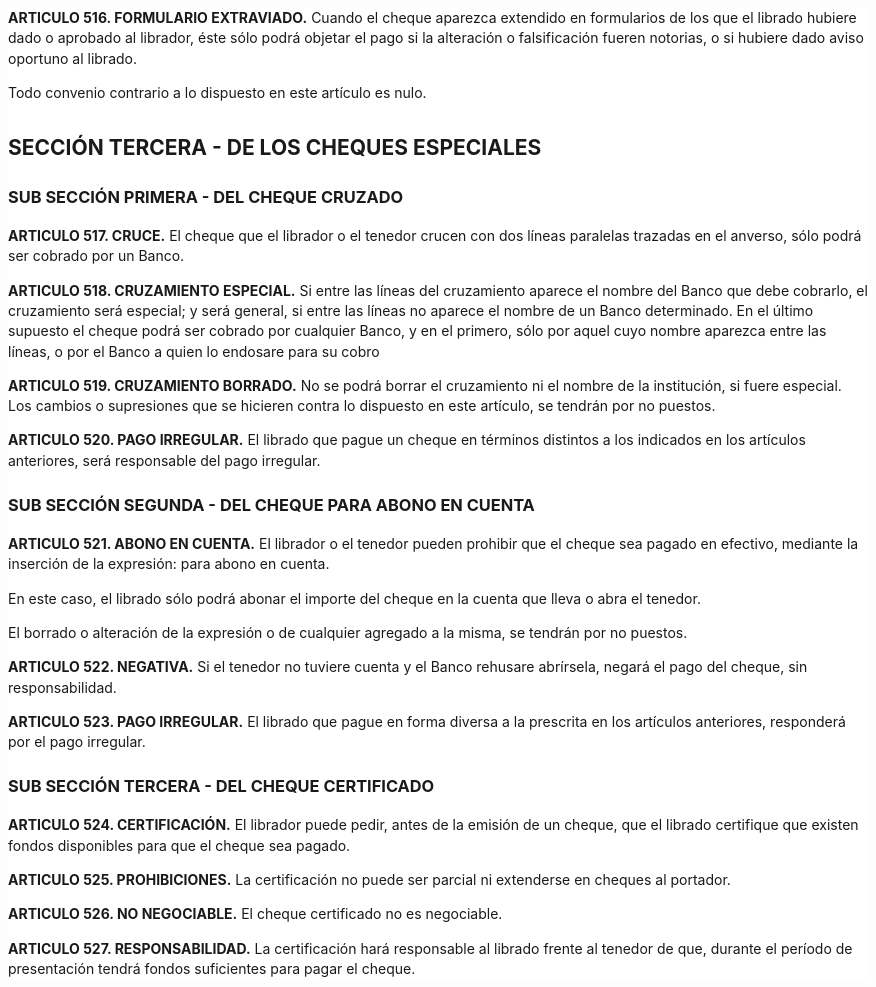 __ARTICULO 516. FORMULARIO EXTRAVIADO.__ Cuando el cheque aparezca extendido en
formularios de los que el librado hubiere dado o aprobado al librador, éste sólo podrá objetar el
pago si la alteración o falsificación fueren notorias, o si hubiere dado aviso oportuno al librado.

Todo convenio contrario a lo dispuesto en este artículo es nulo.

## SECCIÓN TERCERA - DE LOS CHEQUES ESPECIALES

### SUB SECCIÓN PRIMERA - DEL CHEQUE CRUZADO

__ARTICULO 517. CRUCE.__ El cheque que el librador o el tenedor crucen con dos líneas paralelas
trazadas en el anverso, sólo podrá ser cobrado por un Banco.

__ARTICULO 518. CRUZAMIENTO ESPECIAL.__ Si entre las líneas del cruzamiento aparece el
nombre del Banco que debe cobrarlo, el cruzamiento será especial; y será general, si entre las
líneas no aparece el nombre de un Banco determinado. En el último supuesto el cheque podrá
ser cobrado por cualquier Banco, y en el primero, sólo por aquel cuyo nombre aparezca entre
las líneas, o por el Banco a quien lo endosare para su cobro

__ARTICULO 519. CRUZAMIENTO BORRADO.__ No se podrá borrar el cruzamiento ni el nombre
de la institución, si fuere especial. Los cambios o supresiones que se hicieren contra lo dispuesto
en este artículo, se tendrán por no puestos.

__ARTICULO 520. PAGO IRREGULAR.__ El librado que pague un cheque en términos distintos a los
indicados en los artículos anteriores, será responsable del pago irregular.

### SUB SECCIÓN SEGUNDA - DEL CHEQUE PARA ABONO EN CUENTA

__ARTICULO 521. ABONO EN CUENTA.__ El librador o el tenedor pueden prohibir que el cheque
sea pagado en efectivo, mediante la inserción de la expresión: para abono en cuenta.

En este caso, el librado sólo podrá abonar el importe del cheque en la cuenta que lleva o abra el
tenedor.

El borrado o alteración de la expresión o de cualquier agregado a la misma, se tendrán por no
puestos.

__ARTICULO 522. NEGATIVA.__ Si el tenedor no tuviere cuenta y el Banco rehusare abrírsela,
negará el pago del cheque, sin responsabilidad.

__ARTICULO 523. PAGO IRREGULAR.__ El librado que pague en forma diversa a la prescrita en los
artículos anteriores, responderá por el pago irregular.

### SUB SECCIÓN TERCERA - DEL CHEQUE CERTIFICADO

__ARTICULO 524. CERTIFICACIÓN.__ El librador puede pedir, antes de la emisión de un cheque,
que el librado certifique que existen fondos disponibles para que el cheque sea pagado.

__ARTICULO 525. PROHIBICIONES.__ La certificación no puede ser parcial ni extenderse en
cheques al portador.

__ARTICULO 526. NO NEGOCIABLE.__ El cheque certificado no es negociable.

__ARTICULO 527. RESPONSABILIDAD.__ La certificación hará responsable al librado frente al
tenedor de que, durante el período de presentación tendrá fondos suficientes para pagar el
cheque.
